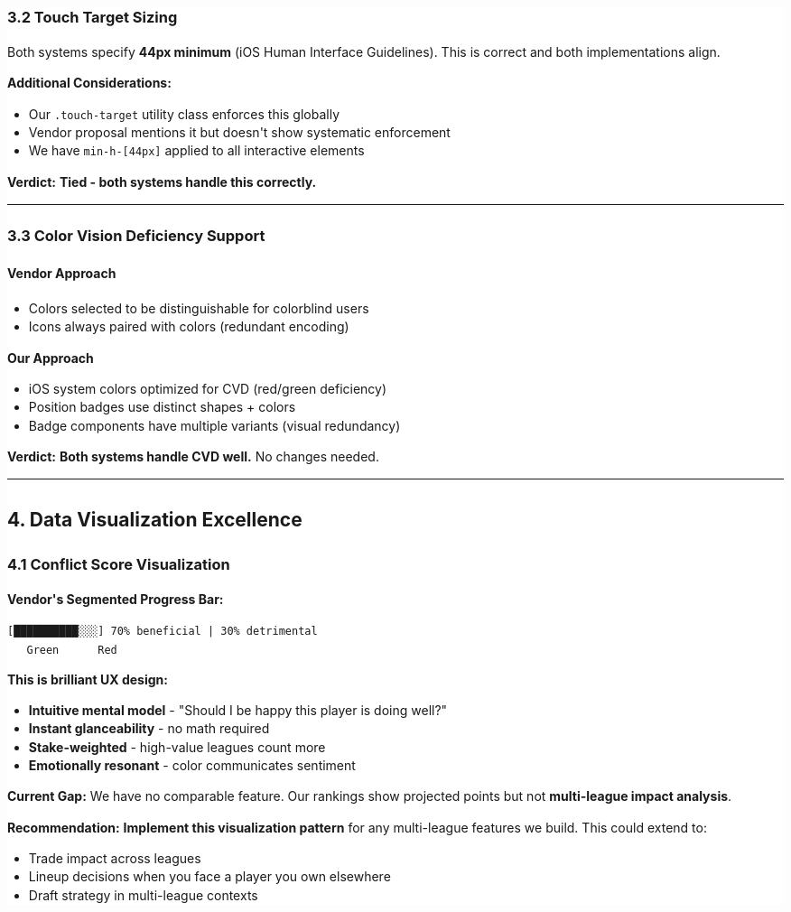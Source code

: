 
### 3.2 Touch Target Sizing

Both systems specify **44px minimum** (iOS Human Interface Guidelines). This is correct and both implementations align.

**Additional Considerations:**
- Our `.touch-target` utility class enforces this globally
- Vendor proposal mentions it but doesn't show systematic enforcement
- We have `min-h-[44px]` applied to all interactive elements

**Verdict:** **Tied - both systems handle this correctly.**

---

### 3.3 Color Vision Deficiency Support

#### Vendor Approach
- Colors selected to be distinguishable for colorblind users
- Icons always paired with colors (redundant encoding)

**Our Approach**
- iOS system colors optimized for CVD (red/green deficiency)
- Position badges use distinct shapes + colors
- Badge components have multiple variants (visual redundancy)

**Verdict:** **Both systems handle CVD well.** No changes needed.

---

## 4. Data Visualization Excellence

### 4.1 Conflict Score Visualization

**Vendor's Segmented Progress Bar:**
```
[██████████░░░] 70% beneficial | 30% detrimental
   Green      Red
```

**This is brilliant UX design:**
- **Intuitive mental model** - "Should I be happy this player is doing well?"
- **Instant glanceability** - no math required
- **Stake-weighted** - high-value leagues count more
- **Emotionally resonant** - color communicates sentiment

**Current Gap:**
We have no comparable feature. Our rankings show projected points but not **multi-league impact analysis**.

**Recommendation:** **Implement this visualization pattern** for any multi-league features we build. This could extend to:
- Trade impact across leagues
- Lineup decisions when you face a player you own elsewhere
- Draft strategy in multi-league contexts
